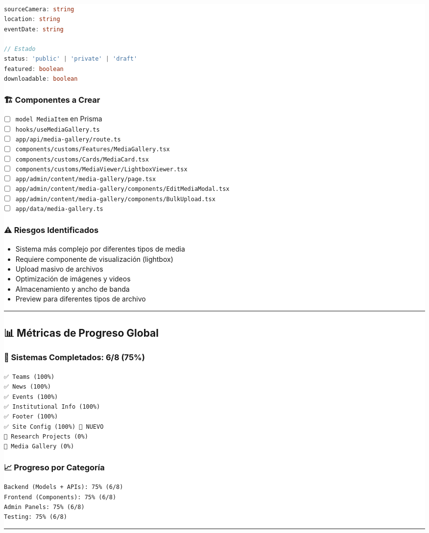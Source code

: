 ```typescript
sourceCamera: string
location: string
eventDate: string

// Estado
status: 'public' | 'private' | 'draft'
featured: boolean
downloadable: boolean
```

### **🏗️ Componentes a Crear**
- [ ] `model MediaItem` en Prisma
- [ ] `hooks/useMediaGallery.ts`
- [ ] `app/api/media-gallery/route.ts`
- [ ] `components/customs/Features/MediaGallery.tsx`
- [ ] `components/customs/Cards/MediaCard.tsx`
- [ ] `components/customs/MediaViewer/LightboxViewer.tsx`
- [ ] `app/admin/content/media-gallery/page.tsx`
- [ ] `app/admin/content/media-gallery/components/EditMediaModal.tsx`
- [ ] `app/admin/content/media-gallery/components/BulkUpload.tsx`
- [ ] `app/data/media-gallery.ts`

### **⚠️ Riesgos Identificados**
- Sistema más complejo por diferentes tipos de media
- Requiere componente de visualización (lightbox)
- Upload masivo de archivos
- Optimización de imágenes y videos
- Almacenamiento y ancho de banda
- Preview para diferentes tipos de archivo

---

## 📊 **Métricas de Progreso Global**

### **🎯 Sistemas Completados: 6/8 (75%)**
```
✅ Teams (100%)
✅ News (100%)  
✅ Events (100%)
✅ Institutional Info (100%)
✅ Footer (100%)
✅ Site Config (100%) 🎉 NUEVO
🔄 Research Projects (0%)
🔄 Media Gallery (0%)
```

### **📈 Progreso por Categoría**
```
Backend (Models + APIs): 75% (6/8)
Frontend (Components): 75% (6/8)  
Admin Panels: 75% (6/8)
Testing: 75% (6/8)
```

---